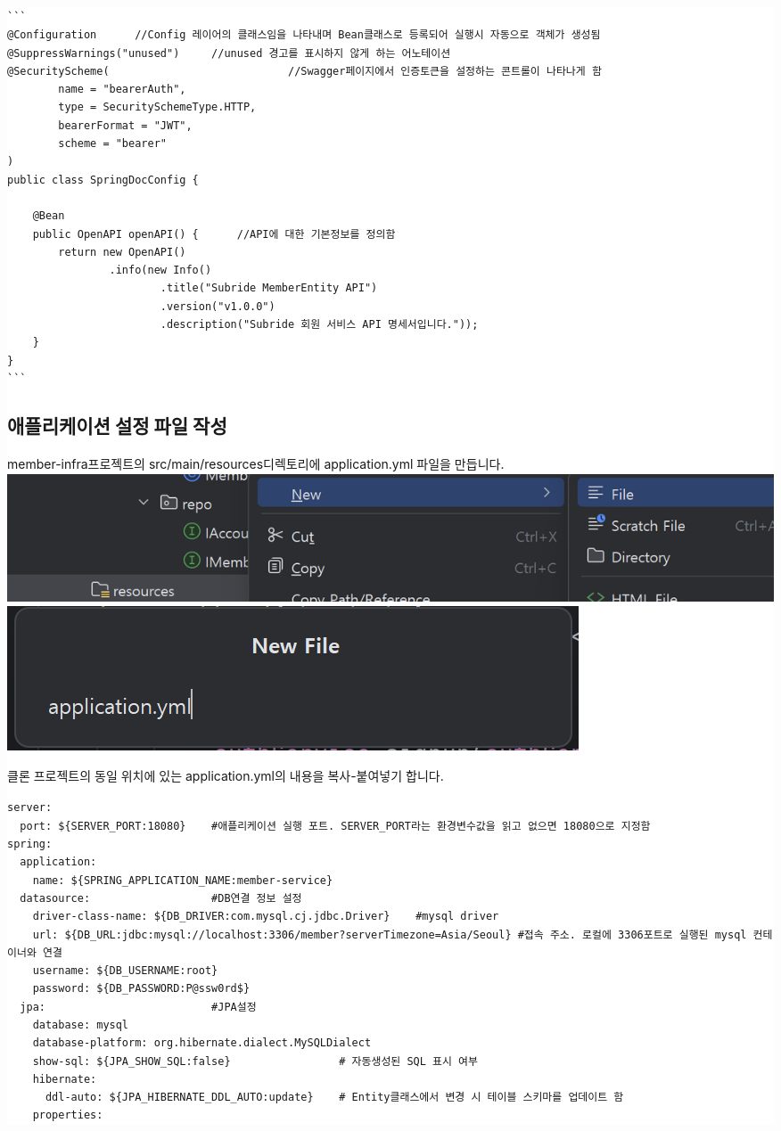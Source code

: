     ```
    @Configuration      //Config 레이어의 클래스임을 나타내며 Bean클래스로 등록되어 실행시 자동으로 객체가 생성됨
    @SuppressWarnings("unused")     //unused 경고를 표시하지 않게 하는 어노테이션 
    @SecurityScheme(                            //Swagger페이지에서 인증토큰을 설정하는 콘트롤이 나타나게 함
            name = "bearerAuth",
            type = SecuritySchemeType.HTTP,
            bearerFormat = "JWT",
            scheme = "bearer"
    )
    public class SpringDocConfig {

        @Bean
        public OpenAPI openAPI() {      //API에 대한 기본정보를 정의함 
            return new OpenAPI()
                    .info(new Info()
                            .title("Subride MemberEntity API")
                            .version("v1.0.0")
                            .description("Subride 회원 서비스 API 명세서입니다."));
        }
    }
    ```

## 애플리케이션 설정 파일 작성   
member-infra프로젝트의 src/main/resources디렉토리에 application.yml 파일을 만듭니다.   
    ![alt text](./images/image-29.png)    
    ![alt text](./images/image-30.png)    

클론 프로젝트의 동일 위치에 있는 application.yml의 내용을 복사-붙여넣기 합니다.  

```
server:
  port: ${SERVER_PORT:18080}    #애플리케이션 실행 포트. SERVER_PORT라는 환경변수값을 읽고 없으면 18080으로 지정함  
spring:
  application:
    name: ${SPRING_APPLICATION_NAME:member-service}
  datasource:                   #DB연결 정보 설정
    driver-class-name: ${DB_DRIVER:com.mysql.cj.jdbc.Driver}    #mysql driver
    url: ${DB_URL:jdbc:mysql://localhost:3306/member?serverTimezone=Asia/Seoul} #접속 주소. 로컬에 3306포트로 실행된 mysql 컨테이너와 연결
    username: ${DB_USERNAME:root}   
    password: ${DB_PASSWORD:P@ssw0rd$}
  jpa:                          #JPA설정
    database: mysql
    database-platform: org.hibernate.dialect.MySQLDialect
    show-sql: ${JPA_SHOW_SQL:false}                 # 자동생성된 SQL 표시 여부
    hibernate:
      ddl-auto: ${JPA_HIBERNATE_DDL_AUTO:update}    # Entity클래스에서 변경 시 테이블 스키마를 업데이트 함
    properties:
```